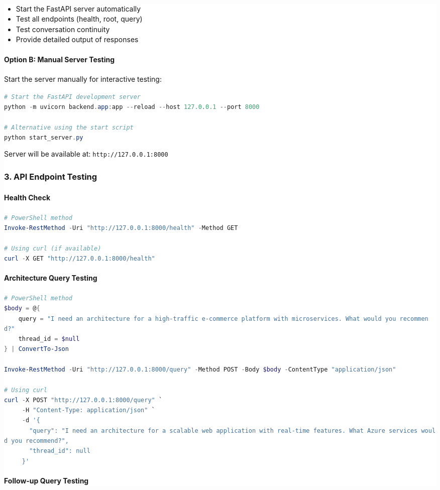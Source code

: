 - Start the FastAPI server automatically
- Test all endpoints (health, root, query)
- Test conversation continuity
- Provide detailed output of responses

#### Option B: Manual Server Testing

Start the server manually for interactive testing:

```powershell
# Start the FastAPI development server
python -m uvicorn backend.app:app --reload --host 127.0.0.1 --port 8000

# Alternative using the start script
python start_server.py
```

Server will be available at: `http://127.0.0.1:8000`

### 3. API Endpoint Testing

#### Health Check

```powershell
# PowerShell method
Invoke-RestMethod -Uri "http://127.0.0.1:8000/health" -Method GET

# Using curl (if available)
curl -X GET "http://127.0.0.1:8000/health"
```

#### Architecture Query Testing

```powershell
# PowerShell method
$body = @{
    query = "I need an architecture for a high-traffic e-commerce platform with microservices. What would you recommend?"
    thread_id = $null
} | ConvertTo-Json

Invoke-RestMethod -Uri "http://127.0.0.1:8000/query" -Method POST -Body $body -ContentType "application/json"

# Using curl
curl -X POST "http://127.0.0.1:8000/query" `
     -H "Content-Type: application/json" `
     -d '{
       "query": "I need an architecture for a scalable web application with real-time features. What Azure services would you recommend?",
       "thread_id": null
     }'
```

#### Follow-up Query Testing
